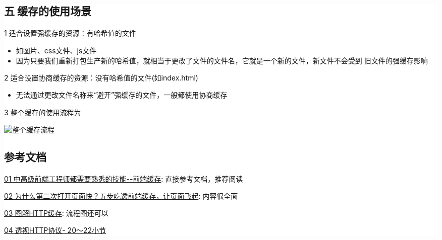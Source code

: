 
## 五 缓存的使用场景

1 适合设置强缓存的资源：有哈希值的文件
  - 如图片、css文件、js文件
  - 因为只要我们重新打包生产新的哈希值，就相当于更改了文件的文件名，它就是一个新的文件，新文件不会受到 旧文件的强缓存影响

2 适合设置协商缓存的资源：没有哈希值的文件(如index.html)
  - 无法通过更改文件名称来“避开”强缓存的文件，一般都使用协商缓存

3 整个缓存的使用流程为

![整个缓存流程](https://p1-jj.byteimg.com/tos-cn-i-t2oaga2asx/gold-user-assets/2020/5/10/171fea0fec0b4668~tplv-t2oaga2asx-zoom-in-crop-mark:4536:0:0:0.image)



## 参考文档

[01 中高级前端工程师都需要熟悉的技能--前端缓存](https://juejin.cn/post/7127194919235485733): 直接参考文档，推荐阅读

[02 为什么第二次打开页面快？五步吃透前端缓存，让页面飞起](https://juejin.cn/post/6993358764481085453): 内容很全面

[03 图解HTTP缓存](https://juejin.cn/post/6844904153043435533): 流程图还可以

[04 透视HTTP协议- 20～22小节](/)
